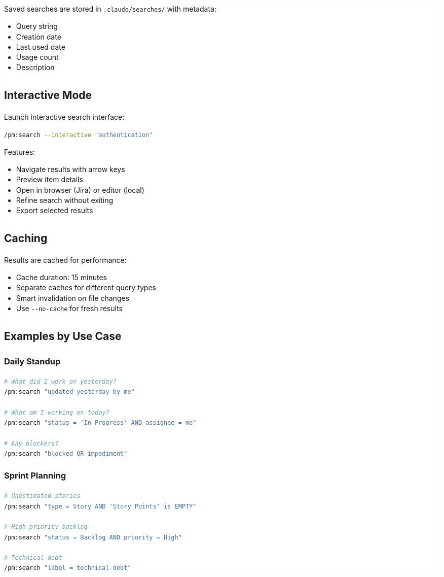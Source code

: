 Saved searches are stored in `.claude/searches/` with metadata:
- Query string
- Creation date
- Last used date
- Usage count
- Description

## Interactive Mode

Launch interactive search interface:

```bash
/pm:search --interactive "authentication"
```

Features:
- Navigate results with arrow keys
- Preview item details
- Open in browser (Jira) or editor (local)
- Refine search without exiting
- Export selected results

## Caching

Results are cached for performance:
- Cache duration: 15 minutes
- Separate caches for different query types
- Smart invalidation on file changes
- Use `--no-cache` for fresh results

## Examples by Use Case

### Daily Standup
```bash
# What did I work on yesterday?
/pm:search "updated yesterday by me"

# What am I working on today?
/pm:search "status = 'In Progress' AND assignee = me"

# Any blockers?
/pm:search "blocked OR impediment"
```

### Sprint Planning
```bash
# Unestimated stories
/pm:search "type = Story AND 'Story Points' is EMPTY"

# High-priority backlog
/pm:search "status = Backlog AND priority = High"

# Technical debt
/pm:search "label = technical-debt"
```
